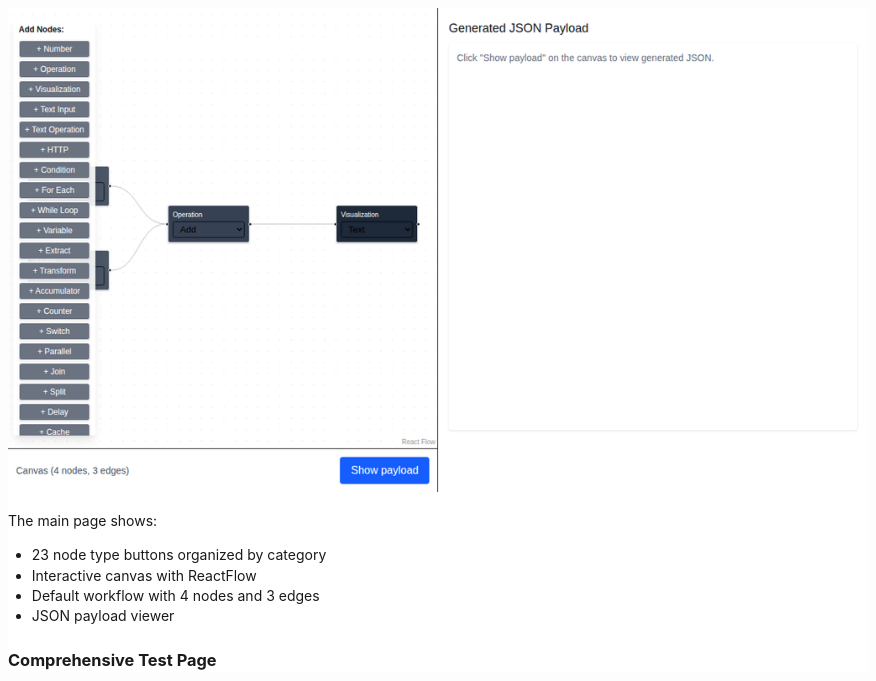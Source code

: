![Main Page](screenshots/01-main-page-initial.png)

The main page shows:
- 23 node type buttons organized by category
- Interactive canvas with ReactFlow
- Default workflow with 4 nodes and 3 edges
- JSON payload viewer

### Comprehensive Test Page